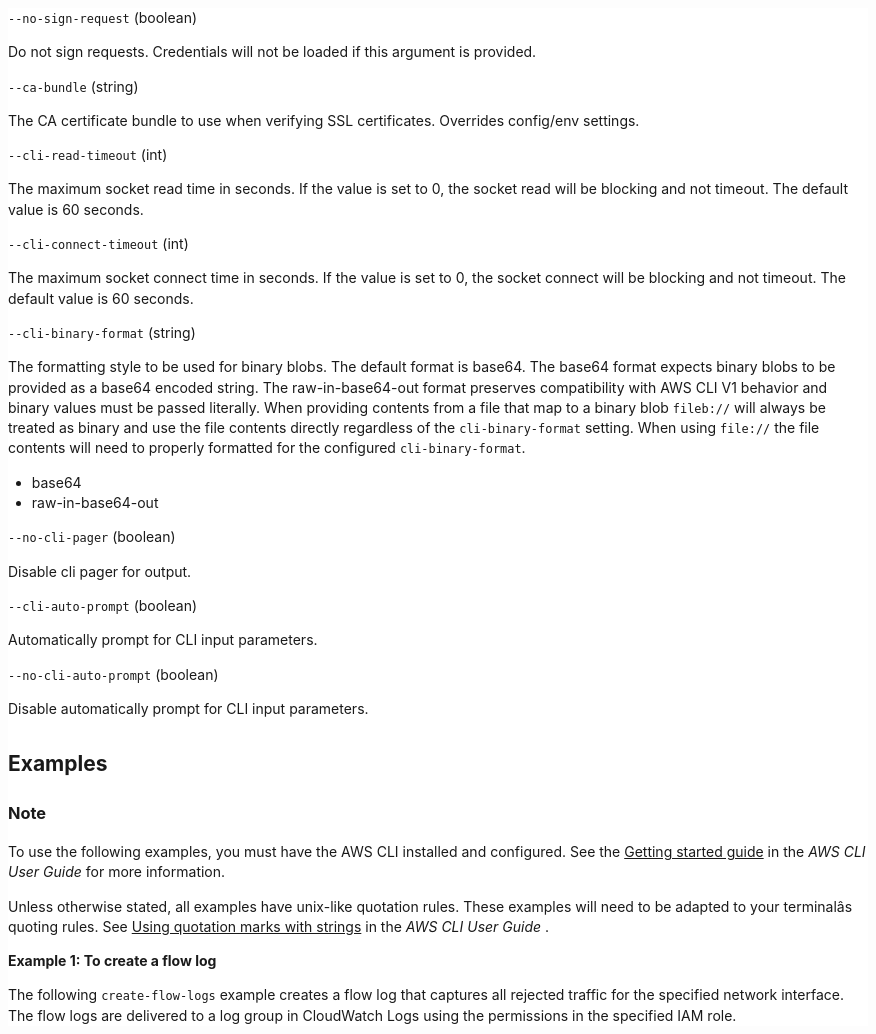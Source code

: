 `--no-sign-request` (boolean)

Do not sign requests. Credentials will not be loaded if this argument is provided.

`--ca-bundle` (string)

The CA certificate bundle to use when verifying SSL certificates. Overrides config/env settings.

`--cli-read-timeout` (int)

The maximum socket read time in seconds. If the value is set to 0, the socket read will be blocking and not timeout. The default value is 60 seconds.

`--cli-connect-timeout` (int)

The maximum socket connect time in seconds. If the value is set to 0, the socket connect will be blocking and not timeout. The default value is 60 seconds.

`--cli-binary-format` (string)

The formatting style to be used for binary blobs. The default format is base64. The base64 format expects binary blobs to be provided as a base64 encoded string. The raw-in-base64-out format preserves compatibility with AWS CLI V1 behavior and binary values must be passed literally. When providing contents from a file that map to a binary blob `fileb://` will always be treated as binary and use the file contents directly regardless of the `cli-binary-format` setting. When using `file://` the file contents will need to properly formatted for the configured `cli-binary-format`.

- base64
- raw-in-base64-out

`--no-cli-pager` (boolean)

Disable cli pager for output.

`--cli-auto-prompt` (boolean)

Automatically prompt for CLI input parameters.

`--no-cli-auto-prompt` (boolean)

Disable automatically prompt for CLI input parameters.

## Examples

### Note

To use the following examples, you must have the AWS CLI installed and configured. See the [Getting started guide](https://docs.aws.amazon.com/cli/latest/userguide/cli-chap-getting-started.html) in the *AWS CLI User Guide* for more information.

Unless otherwise stated, all examples have unix-like quotation rules. These examples will need to be adapted to your terminalâs quoting rules. See [Using quotation marks with strings](https://docs.aws.amazon.com/cli/latest/userguide/cli-usage-parameters-quoting-strings.html) in the *AWS CLI User Guide* .

**Example 1: To create a flow log**

The following `create-flow-logs` example creates a flow log that captures all rejected traffic for the specified network interface. The flow logs are delivered to a log group in CloudWatch Logs using the permissions in the specified IAM role.
